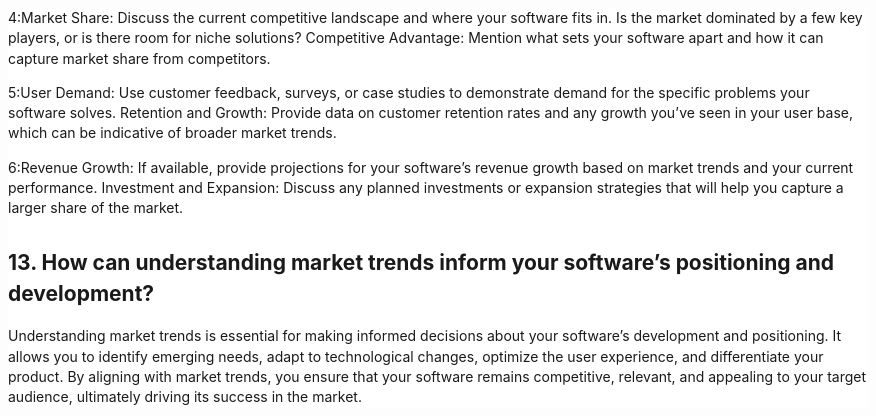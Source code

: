 4:Market Share: Discuss the current competitive landscape and where your software fits in. Is the market dominated by a few key players, or is there room for niche solutions?
Competitive Advantage: Mention what sets your software apart and how it can capture market share from competitors.

5:User Demand: Use customer feedback, surveys, or case studies to demonstrate demand for the specific problems your software solves.
Retention and Growth: Provide data on customer retention rates and any growth you’ve seen in your user base, which can be indicative of broader market trends.

6:Revenue Growth: If available, provide projections for your software’s revenue growth based on market trends and your current performance.
Investment and Expansion: Discuss any planned investments or expansion strategies that will help you capture a larger share of the market.

## 13. How can understanding market trends inform your software’s positioning and development?

Understanding market trends is essential for making informed decisions about your software’s development and positioning. It allows you to identify emerging needs, adapt to technological changes, optimize the user experience, and differentiate your product. By aligning with market trends, you ensure that your software remains competitive, relevant, and appealing to your target audience, ultimately driving its success in the market.

